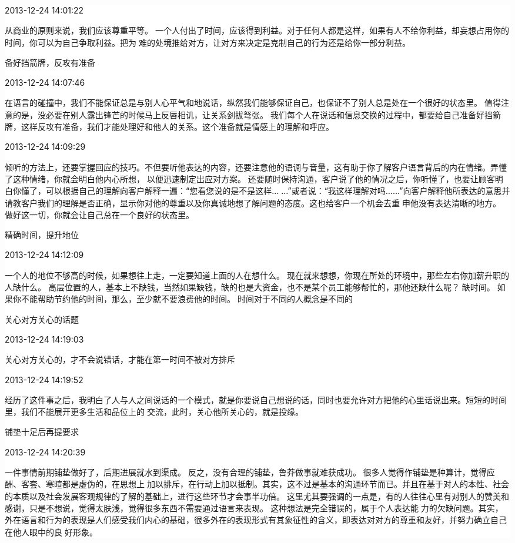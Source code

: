 
2013-12-24 14:01:22

从商业的原则来说，我们应该尊重平等。 一个人付出了时间，应该得到利益。对于任何人都是这样，如果有人不给你利益，却妄想占用你的时间，你可以为自己争取利益。把为
难的处境推给对方，让对方来决定是克制自己的行为还是给你一部分利益。

  

  备好挡箭牌，反攻有准备

  

2013-12-24 14:07:46

在语言的碰撞中，我们不能保证总是与别人心平气和地说话，纵然我们能够保证自己，也保证不了别人总是处在一个很好的状态里。
值得注意的是，没必要在别人露出锋芒的时候马上反唇相讥，让关系剑拔弩张。
我们每个人在说话和信息交换的过程中，都要给自己准备好挡箭牌，这样反攻有准备，我们才能处理好和他人的关系。这个准备就是情感上的理解和呼应。

  

2013-12-24 14:09:29

倾听的方法上，还要掌握回应的技巧。不但要听他表达的内容，还要注意他的语调与音量，这有助于你了解客户语言背后的内在情绪。弄懂了这种情绪，你就会明白他内心所想，
以便迅速制定出应对方案。 还要随时保持沟通，客户说了他的情况之后，你听懂了，也要让顾客明白你懂了，可以根据自己的理解向客户解释一遍：“您看您说的是不是这样…
…”或者说：“我这样理解对吗……”向客户解释他所表达的意思并请教客户我们的理解是否正确，显示你对他的尊重以及你真诚地想了解问题的态度。这也给客户一个机会去重
申他没有表达清晰的地方。 做好这一切，你就会让自己总在一个良好的状态里。

  

  精确时间，提升地位

  

2013-12-24 14:12:09

一个人的地位不够高的时候，如果想往上走，一定要知道上面的人在想什么。 现在就来想想，你现在所处的环境中，那些左右你加薪升职的人缺什么。
高层位置的人，基本上不缺钱，当然如果缺钱，缺的也是大资金，也不是某个员工能够帮忙的，那他还缺什么呢？ 缺时间。
如果你不能帮助节约他的时间，那么，至少就不要浪费他的时间。 时间对于不同的人概念是不同的

  

  关心对方关心的话题

  

2013-12-24 14:19:03

关心对方关心的，才不会说错话，才能在第一时间不被对方排斥

  

2013-12-24 14:19:52

经历了这件事之后，我明白了人与人之间说话的一个模式，就是你要说自己想说的话，同时也要允许对方把他的心里话说出来。短短的时间里，我们不能展开更多生活和品位上的
交流，此时，关心他所关心的，就是投缘。

  

  铺垫十足后再提要求

  

2013-12-24 14:20:39

一件事情前期铺垫做好了，后期进展就水到渠成。 反之，没有合理的铺垫，鲁莽做事就难获成功。 很多人觉得作铺垫是种算计，觉得应酬、客套、寒暄都是虚伪的，在思想上
加以排斥，在行动上加以抵制。其实，这不过是基本的沟通环节而已。并且在基于对人的本性、社会的本质以及社会发展客观规律的了解的基础上，进行这些环节才会事半功倍。
这里尤其要强调的一点是，有的人往往心里有对别人的赞美和感谢，只是不想说，觉得太肤浅，觉得很多东西不需要通过语言来表现。 这种想法是完全错误的，属于个人表达能
力的欠缺问题。其实，外在语言和行为的表现是人们感受我们内心的基础，很多外在的表现形式有其象征性的含义，即表达对对方的尊重和友好，并努力确立自己在他人眼中的良
好形象。
